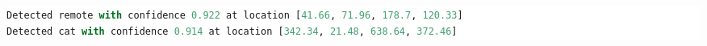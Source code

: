 ```py
Detected remote with confidence 0.922 at location [41.66, 71.96, 178.7, 120.33]
Detected cat with confidence 0.914 at location [342.34, 21.48, 638.64, 372.46]
```
